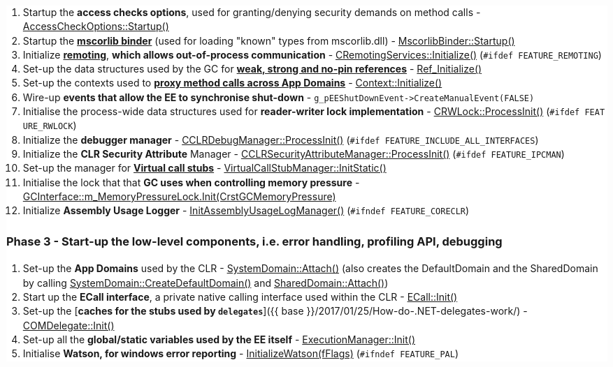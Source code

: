 1. Startup the **access checks options**, used for granting/denying security demands on method calls - [AccessCheckOptions::Startup()](https://github.com/dotnet/coreclr/blob/32f0f9721afb584b4a14d69135bea7ddc129f755/src/vm/clsload.cpp#L4960-L4969)
1. Startup the [**mscorlib binder**](https://github.com/dotnet/coreclr/blob/32f0f9721afb584b4a14d69135bea7ddc129f755/Documentation/botr/mscorlib.md#interface-between-managed--clr-code) (used for loading "known" types from mscorlib.dll) - [MscorlibBinder::Startup()](https://github.com/dotnet/coreclr/blob/32f0f9721afb584b4a14d69135bea7ddc129f755/src/vm/binder.cpp#L487-L491)
1. Initialize [**remoting**](https://msdn.microsoft.com/en-us/library/kwdt6w2k(v=vs.71).aspx), **which allows out-of-process communication** - [CRemotingServices::Initialize()](https://github.com/dotnet/coreclr/blob/32f0f9721afb584b4a14d69135bea7ddc129f755/src/vm/remoting.cpp#L121-L129) (`#ifdef FEATURE_REMOTING`)
1. Set-up the data structures used by the GC for [**weak, strong and no-pin references**](https://msdn.microsoft.com/en-us/library/ms404247(v=vs.110).aspx) - [Ref_Initialize()](https://github.com/dotnet/coreclr/blob/38a0b157a1bad7080763009746cce92be2388b8e/src/gc/objecthandle.cpp#L612-L679)
1. Set-up the contexts used to [**proxy method calls across App Domains**](https://blogs.msdn.microsoft.com/suzcook/2003/06/12/executing-code-in-another-appdomain/) - [Context::Initialize()](https://github.com/dotnet/coreclr/blob/32f0f9721afb584b4a14d69135bea7ddc129f755/src/vm/contexts.cpp#L139-L151)
1. Wire-up **events that allow the EE to synchronise shut-down** - `g_pEEShutDownEvent->CreateManualEvent(FALSE)`
1. Initialise the process-wide data structures used for **reader-writer lock implementation** - [CRWLock::ProcessInit()](https://github.com/dotnet/coreclr/blob/32f0f9721afb584b4a14d69135bea7ddc129f755/src/vm/rwlock.cpp#L115-L137) (`#ifdef FEATURE_RWLOCK`)
1. Initialize the **debugger manager** - [CCLRDebugManager::ProcessInit()](https://github.com/dotnet/coreclr/blob/32f0f9721afb584b4a14d69135bea7ddc129f755/src/vm/corhost.cpp#L6090-L6100) (`#ifdef FEATURE_INCLUDE_ALL_INTERFACES`)
1. Initialize the **CLR Security Attribute** Manager - [CCLRSecurityAttributeManager::ProcessInit()](https://github.com/dotnet/coreclr/blob/32f0f9721afb584b4a14d69135bea7ddc129f755/src/vm/corhost.cpp#L6899-L6910) (`#ifdef FEATURE_IPCMAN`)
1. Set-up the manager for [**Virtual call stubs**](https://github.com/dotnet/coreclr/blob/master/Documentation/botr/virtual-stub-dispatch.md) - [VirtualCallStubManager::InitStatic()](https://github.com/dotnet/coreclr/blob/74967f89e0f43e156cf23cd88840e1f0fc94f997/src/vm/virtualcallstub.cpp#L859-L886)
1. Initialise the lock that that **GC uses when controlling memory pressure** - [GCInterface::m_MemoryPressureLock.Init(CrstGCMemoryPressure)](https://github.com/dotnet/coreclr/blob/ffeef85a626d7344fd3e2031f749c356db0628d3/src/vm/comutilnative.cpp#L1634)
1. Initialize **Assembly Usage Logger** - [InitAssemblyUsageLogManager()](https://github.com/dotnet/coreclr/blob/1d03b8fd8d650bd215623a7b035e68db96697e59/src/vm/ceemain.cpp#L744-L772) (`#ifndef FEATURE_CORECLR`)

### Phase 3 - **Start-up the low-level components, i.e. error handling, profiling API, debugging**

1. Set-up the **App Domains** used by the CLR - [SystemDomain::Attach()](https://github.com/dotnet/coreclr/blob/e90db7bdfde00932d04188aa9eb105442a3fa294/src/vm/appdomain.cpp#L2229-L2287) (also creates the DefaultDomain and the SharedDomain by calling [SystemDomain::CreateDefaultDomain()](https://github.com/dotnet/coreclr/blob/93cb39e3c1bbd4407261926a7365949f288ebc37/src/vm/appdomain.cpp#L4505-L4536) and [SharedDomain::Attach()](https://github.com/dotnet/coreclr/blob/93cb39e3c1bbd4407261926a7365949f288ebc37/src/vm/appdomain.cpp#L11834-L11861)) 
1. Start up the **ECall interface**, a private native calling interface used within the CLR - [ECall::Init()](https://github.com/dotnet/coreclr/blob/32f0f9721afb584b4a14d69135bea7ddc129f755/src/vm/ecall.cpp#L510-L526)
1. Set-up the [**caches for the stubs used by `delegates`**]({{ base }}/2017/01/25/How-do-.NET-delegates-work/) - [COMDelegate::Init()](https://github.com/dotnet/coreclr/blob/c5abe8c5a3d74b8417378e03f560fd54799c17f2/src/vm/comdelegate.cpp#L524-L544)
1. Set-up all the **global/static variables used by the EE itself** - [ExecutionManager::Init()](https://github.com/dotnet/coreclr/blob/b0e0168b65813f0067648966c81befff0a439da1/src/vm/codeman.cpp#L4164-L4187)
1. Initialise **Watson, for windows error reporting** - [InitializeWatson(fFlags)](https://github.com/dotnet/coreclr/blob/32f0f9721afb584b4a14d69135bea7ddc129f755/src/vm/dwreport.cpp#L166-L189) (`#ifndef FEATURE_PAL`)